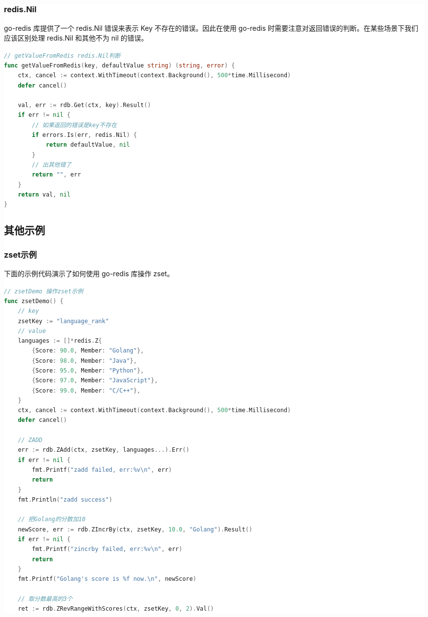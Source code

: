 ### redis.Nil

go-redis 库提供了一个 redis.Nil 错误来表示 Key 不存在的错误。因此在使用 go-redis 时需要注意对返回错误的判断。在某些场景下我们应该区别处理 redis.Nil 和其他不为 nil 的错误。

```go
// getValueFromRedis redis.Nil判断
func getValueFromRedis(key, defaultValue string) (string, error) {
	ctx, cancel := context.WithTimeout(context.Background(), 500*time.Millisecond)
	defer cancel()

	val, err := rdb.Get(ctx, key).Result()
	if err != nil {
		// 如果返回的错误是key不存在
		if errors.Is(err, redis.Nil) {
			return defaultValue, nil
		}
		// 出其他错了
		return "", err
	}
	return val, nil
}
```

## 其他示例

### zset示例

下面的示例代码演示了如何使用 go-redis 库操作 zset。

```go
// zsetDemo 操作zset示例
func zsetDemo() {
	// key
	zsetKey := "language_rank"
	// value
	languages := []*redis.Z{
		{Score: 90.0, Member: "Golang"},
		{Score: 98.0, Member: "Java"},
		{Score: 95.0, Member: "Python"},
		{Score: 97.0, Member: "JavaScript"},
		{Score: 99.0, Member: "C/C++"},
	}
	ctx, cancel := context.WithTimeout(context.Background(), 500*time.Millisecond)
	defer cancel()

	// ZADD
	err := rdb.ZAdd(ctx, zsetKey, languages...).Err()
	if err != nil {
		fmt.Printf("zadd failed, err:%v\n", err)
		return
	}
	fmt.Println("zadd success")

	// 把Golang的分数加10
	newScore, err := rdb.ZIncrBy(ctx, zsetKey, 10.0, "Golang").Result()
	if err != nil {
		fmt.Printf("zincrby failed, err:%v\n", err)
		return
	}
	fmt.Printf("Golang's score is %f now.\n", newScore)

	// 取分数最高的3个
	ret := rdb.ZRevRangeWithScores(ctx, zsetKey, 0, 2).Val()
```